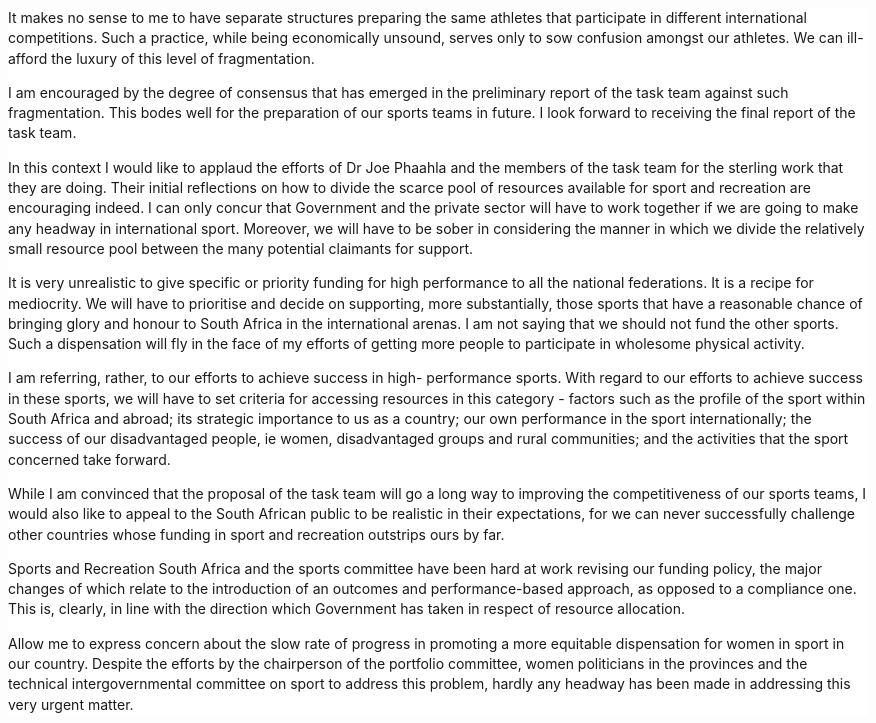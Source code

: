 It makes no sense to me to have separate structures preparing the same
athletes that participate in different international competitions. Such a
practice, while being economically unsound, serves only to sow confusion
amongst our athletes. We can ill-afford the luxury of this level of
fragmentation.

I am encouraged by the degree of consensus that has emerged in the
preliminary report of the task team against such fragmentation. This bodes
well for the preparation of our sports teams in future. I look forward to
receiving the final report of the task team.

In this context I would like to applaud the efforts of Dr Joe Phaahla and
the members of the task team for the sterling work that they are doing.
Their initial reflections on how to divide the scarce pool of resources
available for sport and recreation are encouraging indeed. I can only
concur that Government and the private sector will have to work together if
we are going to make any headway in international sport. Moreover, we will
have to be sober in considering the manner in which we divide the
relatively small resource pool between the many potential claimants for
support.

It is very unrealistic to give specific or priority funding for high
performance to all the national federations. It is a recipe for mediocrity.
We will have to prioritise and decide on supporting, more substantially,
those sports that have a reasonable chance of bringing glory and honour to
South Africa in the international arenas. I am not saying that we should
not fund the other sports. Such a dispensation will fly in the face of my
efforts of getting more people to participate in wholesome physical
activity.

I am referring, rather, to our efforts to achieve success in high-
performance sports. With regard to our efforts to achieve success in these
sports, we will have to set criteria for accessing resources in this
category - factors such as the profile of the sport within South Africa and
abroad; its strategic importance to us as a country; our own performance in
the sport internationally; the success of our disadvantaged people, ie
women, disadvantaged groups and rural communities; and the activities that
the sport concerned take forward.

While I am convinced that the proposal of the task team will go a long way
to improving the competitiveness of our sports teams, I would also like to
appeal to the South African public to be realistic in their expectations,
for we can never successfully challenge other countries whose funding in
sport and recreation outstrips ours by far.

Sports and Recreation South Africa and the sports committee have been hard
at work revising our funding policy, the major changes of which relate to
the introduction of an outcomes and performance-based approach, as opposed
to a compliance one. This is, clearly, in line with the direction which
Government has taken in respect of resource allocation.

Allow me to express concern about the slow rate of progress in promoting a
more equitable dispensation for women in sport in our country. Despite the
efforts by the chairperson of the portfolio committee, women politicians in
the provinces and the technical intergovernmental committee on sport to
address this problem, hardly any headway has been made in addressing this
very urgent matter.
